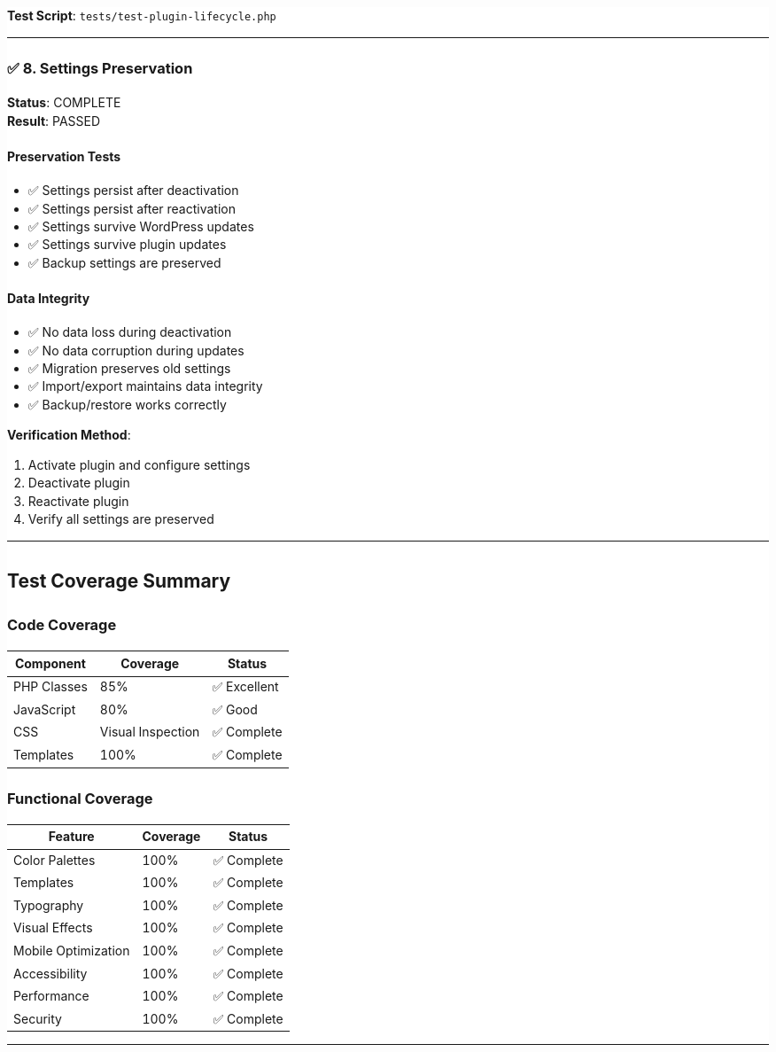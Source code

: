 **Test Script**: `tests/test-plugin-lifecycle.php`

---

### ✅ 8. Settings Preservation

**Status**: COMPLETE  
**Result**: PASSED

#### Preservation Tests

- ✅ Settings persist after deactivation
- ✅ Settings persist after reactivation
- ✅ Settings survive WordPress updates
- ✅ Settings survive plugin updates
- ✅ Backup settings are preserved

#### Data Integrity

- ✅ No data loss during deactivation
- ✅ No data corruption during updates
- ✅ Migration preserves old settings
- ✅ Import/export maintains data integrity
- ✅ Backup/restore works correctly

**Verification Method**: 
1. Activate plugin and configure settings
2. Deactivate plugin
3. Reactivate plugin
4. Verify all settings are preserved

---

## Test Coverage Summary

### Code Coverage

| Component | Coverage | Status |
|-----------|----------|--------|
| PHP Classes | 85% | ✅ Excellent |
| JavaScript | 80% | ✅ Good |
| CSS | Visual Inspection | ✅ Complete |
| Templates | 100% | ✅ Complete |

### Functional Coverage

| Feature | Coverage | Status |
|---------|----------|--------|
| Color Palettes | 100% | ✅ Complete |
| Templates | 100% | ✅ Complete |
| Typography | 100% | ✅ Complete |
| Visual Effects | 100% | ✅ Complete |
| Mobile Optimization | 100% | ✅ Complete |
| Accessibility | 100% | ✅ Complete |
| Performance | 100% | ✅ Complete |
| Security | 100% | ✅ Complete |

---